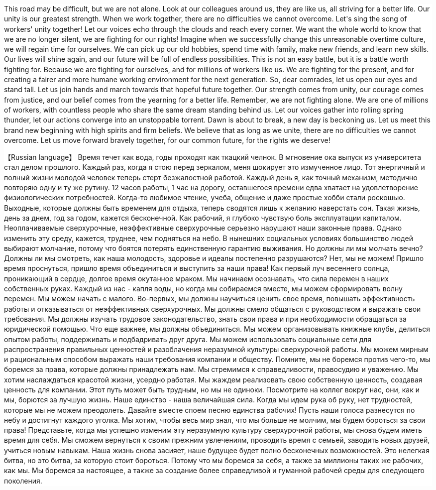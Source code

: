 This road may be difficult, but we are not alone. Look at our colleagues around us, they are like us, all striving for a better life. Our unity is our greatest strength. When we work together, there are no difficulties we cannot overcome.
Let's sing the song of workers' unity together! Let our voices echo through the clouds and reach every corner. We want the whole world to know that we are no longer silent, we are fighting for our rights!
Imagine when we successfully change this unreasonable overtime culture, we will regain time for ourselves. We can pick up our old hobbies, spend time with family, make new friends, and learn new skills. Our lives will shine again, and our future will be full of endless possibilities.
This is not an easy battle, but it is a battle worth fighting for. Because we are fighting for ourselves, and for millions of workers like us. We are fighting for the present, and for creating a fairer and more humane working environment for the next generation.
So, dear comrades, let us open our eyes and stand tall. Let us join hands and march towards that hopeful future together. Our strength comes from unity, our courage comes from justice, and our belief comes from the yearning for a better life.
Remember, we are not fighting alone. We are one of millions of workers, with countless people who share the same dream standing behind us. Let our voices gather into rolling spring thunder, let our actions converge into an unstoppable torrent.
Dawn is about to break, a new day is beckoning us. Let us meet this brand new beginning with high spirits and firm beliefs. We believe that as long as we unite, there are no difficulties we cannot overcome. Let us move forward bravely together, for our common future, for the rights we deserve!

【Russian language】
Время течет как вода, годы проходят как ткацкий челнок. В мгновение ока выпуск из университета стал делом прошлого. Каждый раз, когда я стою перед зеркалом, меня шокирует это измученное лицо. Тот энергичный и полный жизни молодой человек теперь стерт безжалостной работой.
Каждый день я, как точный механизм, методично повторяю одну и ту же рутину. 12 часов работы, 1 час на дорогу, оставшегося времени едва хватает на удовлетворение физиологических потребностей. Когда-то любимое чтение, учеба, общение и даже простые хобби стали роскошью. Выходные, которые должны быть временем для отдыха, теперь сводятся лишь к желанию наверстать сон. Такая жизнь, день за днем, год за годом, кажется бесконечной.
Как рабочий, я глубоко чувствую боль эксплуатации капиталом. Неоплачиваемые сверхурочные, неэффективные сверхурочные серьезно нарушают наши законные права. Однако изменить эту среду, кажется, труднее, чем подняться на небо. В нынешних социальных условиях большинство людей выбирают молчание, потому что боятся потерять единственную гарантию выживания.
Но должны ли мы молчать вечно? Должны ли мы смотреть, как наша молодость, здоровье и идеалы постепенно разрушаются? Нет, мы не можем! Пришло время проснуться, пришло время объединиться и выступить за наши права!
Как первый луч весеннего солнца, проникающий в сердце, долгое время окутанное мраком. Мы начинаем осознавать, что сила перемен в наших собственных руках. Каждый из нас - капля воды, но когда мы собираемся вместе, мы можем сформировать волну перемен.
Мы можем начать с малого. Во-первых, мы должны научиться ценить свое время, повышать эффективность работы и отказываться от неэффективных сверхурочных. Мы должны смело общаться с руководством и выражать свои требования. Мы должны изучать трудовое законодательство, знать свои права и при необходимости обращаться за юридической помощью.
Что еще важнее, мы должны объединиться. Мы можем организовывать книжные клубы, делиться опытом работы, поддерживать и подбадривать друг друга. Мы можем использовать социальные сети для распространения правильных ценностей и разоблачения неразумной культуры сверхурочной работы. Мы можем мирным и рациональным способом выражать наши требования компании и обществу.
Помните, мы не боремся против чего-то, мы боремся за права, которые должны принадлежать нам. Мы стремимся к справедливости, правосудию и уважению. Мы хотим наслаждаться красотой жизни, усердно работая. Мы жаждем реализовать свою собственную ценность, создавая ценность для компании.
Этот путь может быть трудным, но мы не одиноки. Посмотрите на коллег вокруг нас, они, как и мы, борются за лучшую жизнь. Наше единство - наша величайшая сила. Когда мы идем рука об руку, нет трудностей, которые мы не можем преодолеть.
Давайте вместе споем песню единства рабочих! Пусть наши голоса разнесутся по небу и достигнут каждого уголка. Мы хотим, чтобы весь мир знал, что мы больше не молчим, мы будем бороться за свои права!
Представьте, когда мы успешно изменим эту неразумную культуру сверхурочной работы, мы снова будем иметь время для себя. Мы сможем вернуться к своим прежним увлечениям, проводить время с семьей, заводить новых друзей, учиться новым навыкам. Наша жизнь снова засияет, наше будущее будет полно бесконечных возможностей.
Это нелегкая битва, но это битва, за которую стоит бороться. Потому что мы боремся за себя, а также за миллионы таких же рабочих, как мы. Мы боремся за настоящее, а также за создание более справедливой и гуманной рабочей среды для следующего поколения.